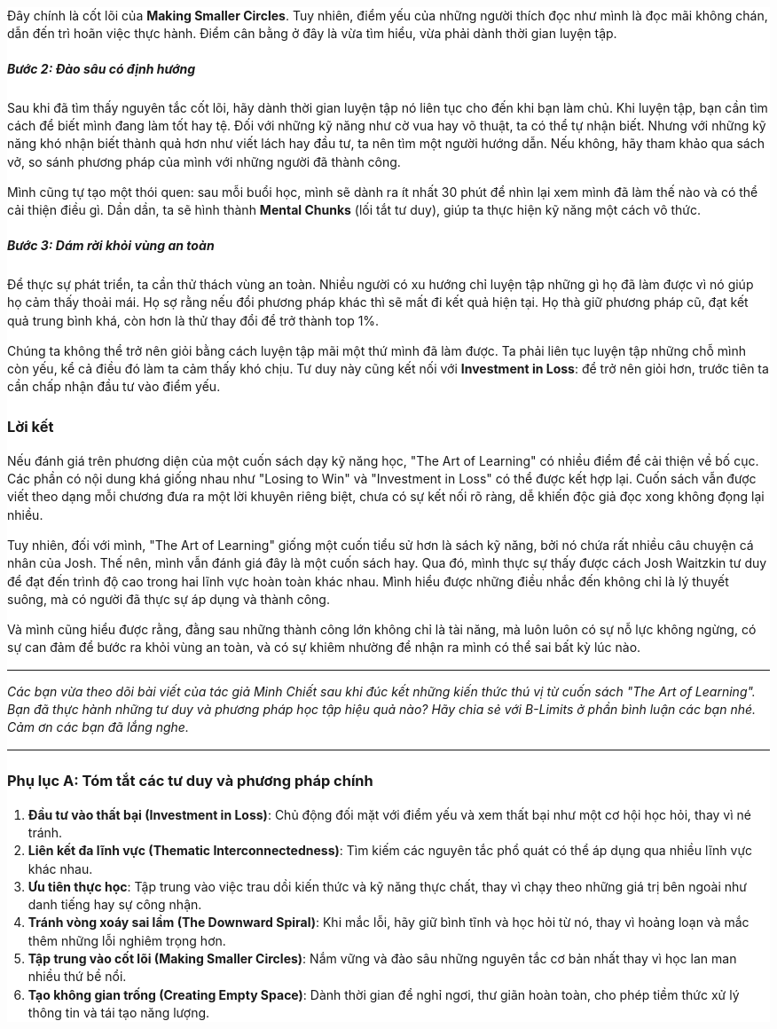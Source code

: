Đây chính là cốt lõi của **Making Smaller Circles**. Tuy nhiên, điểm yếu của những người thích đọc như mình là đọc mãi không chán, dẫn đến trì hoãn việc thực hành. Điểm cân bằng ở đây là vừa tìm hiểu, vừa phải dành thời gian luyện tập.

##### **Bước 2: Đào sâu có định hướng**

Sau khi đã tìm thấy nguyên tắc cốt lõi, hãy dành thời gian luyện tập nó liên tục cho đến khi bạn làm chủ. Khi luyện tập, bạn cần tìm cách để biết mình đang làm tốt hay tệ. Đối với những kỹ năng như cờ vua hay võ thuật, ta có thể tự nhận biết. Nhưng với những kỹ năng khó nhận biết thành quả hơn như viết lách hay đầu tư, ta nên tìm một người hướng dẫn. Nếu không, hãy tham khảo qua sách vở, so sánh phương pháp của mình với những người đã thành công.

Mình cũng tự tạo một thói quen: sau mỗi buổi học, mình sẽ dành ra ít nhất 30 phút để nhìn lại xem mình đã làm thế nào và có thể cải thiện điều gì. Dần dần, ta sẽ hình thành **Mental Chunks** (lối tắt tư duy), giúp ta thực hiện kỹ năng một cách vô thức.

##### **Bước 3: Dám rời khỏi vùng an toàn**

Để thực sự phát triển, ta cần thử thách vùng an toàn. Nhiều người có xu hướng chỉ luyện tập những gì họ đã làm được vì nó giúp họ cảm thấy thoải mái. Họ sợ rằng nếu đổi phương pháp khác thì sẽ mất đi kết quả hiện tại. Họ thà giữ phương pháp cũ, đạt kết quả trung bình khá, còn hơn là thử thay đổi để trở thành top 1%.

Chúng ta không thể trở nên giỏi bằng cách luyện tập mãi một thứ mình đã làm được. Ta phải liên tục luyện tập những chỗ mình còn yếu, kể cả điều đó làm ta cảm thấy khó chịu. Tư duy này cũng kết nối với **Investment in Loss**: để trở nên giỏi hơn, trước tiên ta cần chấp nhận đầu tư vào điểm yếu.

### **Lời kết**

Nếu đánh giá trên phương diện của một cuốn sách dạy kỹ năng học, "The Art of Learning" có nhiều điểm để cải thiện về bố cục. Các phần có nội dung khá giống nhau như "Losing to Win" và "Investment in Loss" có thể được kết hợp lại. Cuốn sách vẫn được viết theo dạng mỗi chương đưa ra một lời khuyên riêng biệt, chưa có sự kết nối rõ ràng, dễ khiến độc giả đọc xong không đọng lại nhiều.

Tuy nhiên, đối với mình, "The Art of Learning" giống một cuốn tiểu sử hơn là sách kỹ năng, bởi nó chứa rất nhiều câu chuyện cá nhân của Josh. Thế nên, mình vẫn đánh giá đây là một cuốn sách hay. Qua đó, mình thực sự thấy được cách Josh Waitzkin tư duy để đạt đến trình độ cao trong hai lĩnh vực hoàn toàn khác nhau. Mình hiểu được những điều nhắc đến không chỉ là lý thuyết suông, mà có người đã thực sự áp dụng và thành công.

Và mình cũng hiểu được rằng, đằng sau những thành công lớn không chỉ là tài năng, mà luôn luôn có sự nỗ lực không ngừng, có sự can đảm để bước ra khỏi vùng an toàn, và có sự khiêm nhường để nhận ra mình có thể sai bất kỳ lúc nào.

---

_Các bạn vừa theo dõi bài viết của tác giả Minh Chiết sau khi đúc kết những kiến thức thú vị từ cuốn sách "The Art of Learning". Bạn đã thực hành những tư duy và phương pháp học tập hiệu quả nào? Hãy chia sẻ với B-Limits ở phần bình luận các bạn nhé. Cảm ơn các bạn đã lắng nghe._

---

### **Phụ lục A: Tóm tắt các tư duy và phương pháp chính**

1.  **Đầu tư vào thất bại (Investment in Loss)**: Chủ động đối mặt với điểm yếu và xem thất bại như một cơ hội học hỏi, thay vì né tránh.
2.  **Liên kết đa lĩnh vực (Thematic Interconnectedness)**: Tìm kiếm các nguyên tắc phổ quát có thể áp dụng qua nhiều lĩnh vực khác nhau.
3.  **Ưu tiên thực học**: Tập trung vào việc trau dồi kiến thức và kỹ năng thực chất, thay vì chạy theo những giá trị bên ngoài như danh tiếng hay sự công nhận.
4.  **Tránh vòng xoáy sai lầm (The Downward Spiral)**: Khi mắc lỗi, hãy giữ bình tĩnh và học hỏi từ nó, thay vì hoảng loạn và mắc thêm những lỗi nghiêm trọng hơn.
5.  **Tập trung vào cốt lõi (Making Smaller Circles)**: Nắm vững và đào sâu những nguyên tắc cơ bản nhất thay vì học lan man nhiều thứ bề nổi.
6.  **Tạo không gian trống (Creating Empty Space)**: Dành thời gian để nghỉ ngơi, thư giãn hoàn toàn, cho phép tiềm thức xử lý thông tin và tái tạo năng lượng.
